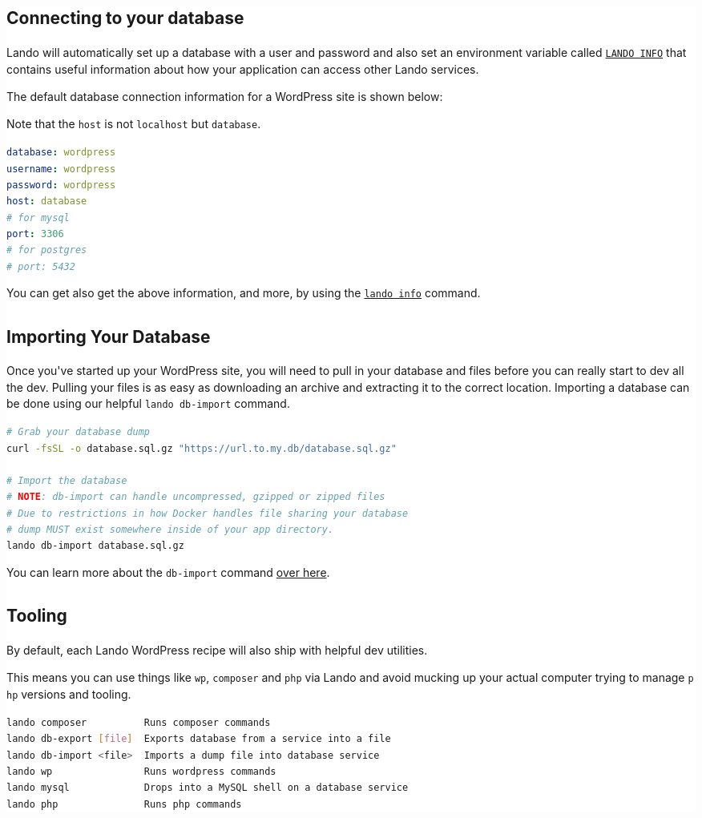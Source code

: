 ## Connecting to your database

Lando will automatically set up a database with a user and password and also set an environment variable called [`LANDO INFO`](./../guides/lando-info.md) that contains useful information about how your application can access other Lando services.

The default database connection information for a WordPress site is shown below:

Note that the `host` is not `localhost` but `database`.

```yaml
database: wordpress
username: wordpress
password: wordpress
host: database
# for mysql
port: 3306
# for postgres
# port: 5432
```

You can get also get the above information, and more, by using the [`lando info`](./../cli/info.md) command.

## Importing Your Database

Once you've started up your WordPress site, you will need to pull in your database and files before you can really start to dev all the dev. Pulling your files is as easy as downloading an archive and extracting it to the correct location. Importing a database can be done using our helpful `lando db-import` command.

```bash
# Grab your database dump
curl -fsSL -o database.sql.gz "https://url.to.my.db/database.sql.gz"

# Import the database
# NOTE: db-import can handle uncompressed, gzipped or zipped files
# Due to restrictions in how Docker handles file sharing your database
# dump MUST exist somewhere inside of your app directory.
lando db-import database.sql.gz
```

You can learn more about the `db-import` command [over here](./../guides/db-import.md).

## Tooling

By default, each Lando WordPress recipe will also ship with helpful dev utilities.

This means you can use things like `wp`, `composer` and `php` via Lando and avoid mucking up your actual computer trying to manage `php` versions and tooling.

```bash
lando composer          Runs composer commands
lando db-export [file]  Exports database from a service into a file
lando db-import <file>  Imports a dump file into database service
lando wp                Runs wordpress commands
lando mysql             Drops into a MySQL shell on a database service
lando php               Runs php commands
```
